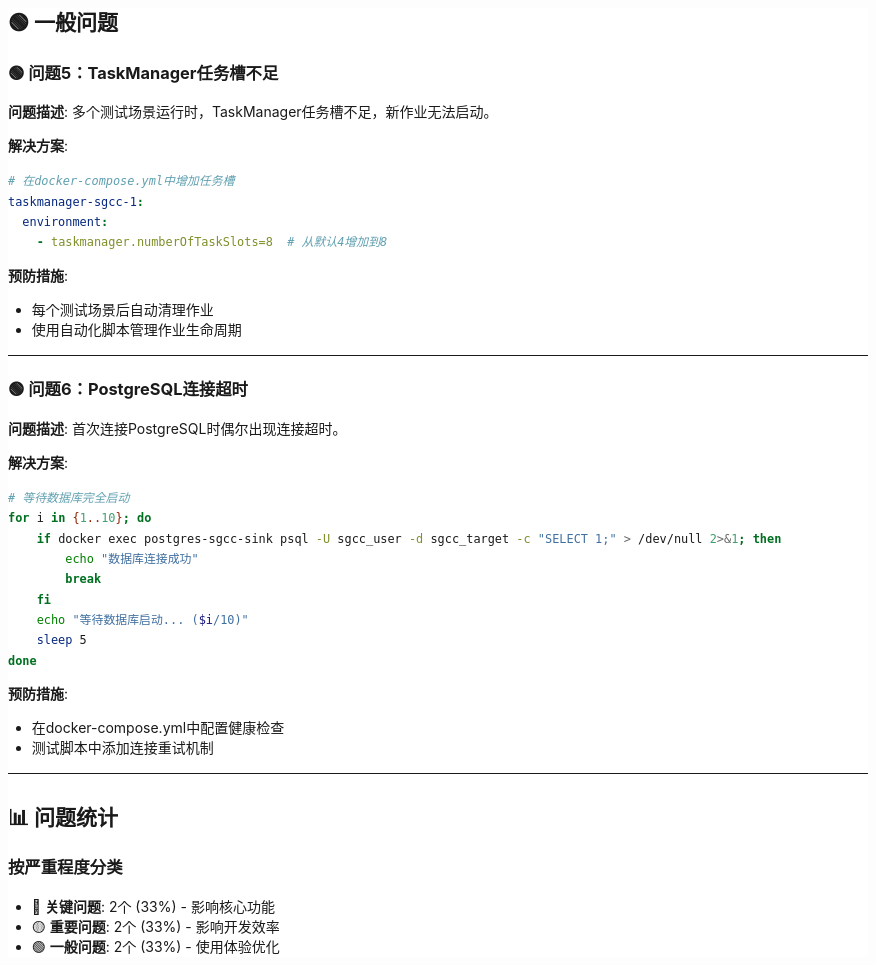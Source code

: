 
## 🟢 一般问题

### 🟢 问题5：TaskManager任务槽不足

**问题描述**:
多个测试场景运行时，TaskManager任务槽不足，新作业无法启动。

**解决方案**:
```yaml
# 在docker-compose.yml中增加任务槽
taskmanager-sgcc-1:
  environment:
    - taskmanager.numberOfTaskSlots=8  # 从默认4增加到8
```

**预防措施**:
- 每个测试场景后自动清理作业
- 使用自动化脚本管理作业生命周期

---

### 🟢 问题6：PostgreSQL连接超时

**问题描述**:
首次连接PostgreSQL时偶尔出现连接超时。

**解决方案**:
```bash
# 等待数据库完全启动
for i in {1..10}; do
    if docker exec postgres-sgcc-sink psql -U sgcc_user -d sgcc_target -c "SELECT 1;" > /dev/null 2>&1; then
        echo "数据库连接成功"
        break
    fi
    echo "等待数据库启动... ($i/10)"
    sleep 5
done
```

**预防措施**:
- 在docker-compose.yml中配置健康检查
- 测试脚本中添加连接重试机制

---

## 📊 问题统计

### 按严重程度分类
- 🔴 **关键问题**: 2个 (33%) - 影响核心功能
- 🟡 **重要问题**: 2个 (33%) - 影响开发效率
- 🟢 **一般问题**: 2个 (33%) - 使用体验优化
